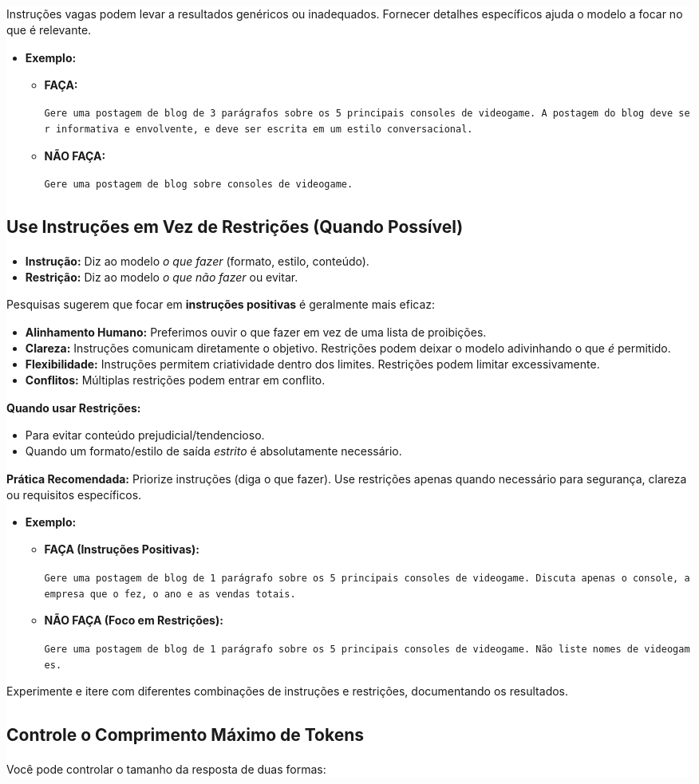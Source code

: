 Instruções vagas podem levar a resultados genéricos ou inadequados. Fornecer detalhes específicos ajuda o modelo a focar no que é relevante.

*   **Exemplo:**

    *   **FAÇA:**
        ```
        Gere uma postagem de blog de 3 parágrafos sobre os 5 principais consoles de videogame. A postagem do blog deve ser informativa e envolvente, e deve ser escrita em um estilo conversacional.
        ```
    *   **NÃO FAÇA:**
        ```
        Gere uma postagem de blog sobre consoles de videogame.
        ```

## Use Instruções em Vez de Restrições (Quando Possível)

*   **Instrução:** Diz ao modelo *o que fazer* (formato, estilo, conteúdo).
*   **Restrição:** Diz ao modelo *o que não fazer* ou evitar.

Pesquisas sugerem que focar em **instruções positivas** é geralmente mais eficaz:

*   **Alinhamento Humano:** Preferimos ouvir o que fazer em vez de uma lista de proibições.
*   **Clareza:** Instruções comunicam diretamente o objetivo. Restrições podem deixar o modelo adivinhando o que *é* permitido.
*   **Flexibilidade:** Instruções permitem criatividade dentro dos limites. Restrições podem limitar excessivamente.
*   **Conflitos:** Múltiplas restrições podem entrar em conflito.

**Quando usar Restrições:**
*   Para evitar conteúdo prejudicial/tendencioso.
*   Quando um formato/estilo de saída *estrito* é absolutamente necessário.

**Prática Recomendada:** Priorize instruções (diga o que fazer). Use restrições apenas quando necessário para segurança, clareza ou requisitos específicos.

*   **Exemplo:**

    *   **FAÇA (Instruções Positivas):**
        ```
        Gere uma postagem de blog de 1 parágrafo sobre os 5 principais consoles de videogame. Discuta apenas o console, a empresa que o fez, o ano e as vendas totais.
        ```
    *   **NÃO FAÇA (Foco em Restrições):**
        ```
        Gere uma postagem de blog de 1 parágrafo sobre os 5 principais consoles de videogame. Não liste nomes de videogames.
        ```

Experimente e itere com diferentes combinações de instruções e restrições, documentando os resultados.

## Controle o Comprimento Máximo de Tokens

Você pode controlar o tamanho da resposta de duas formas:
